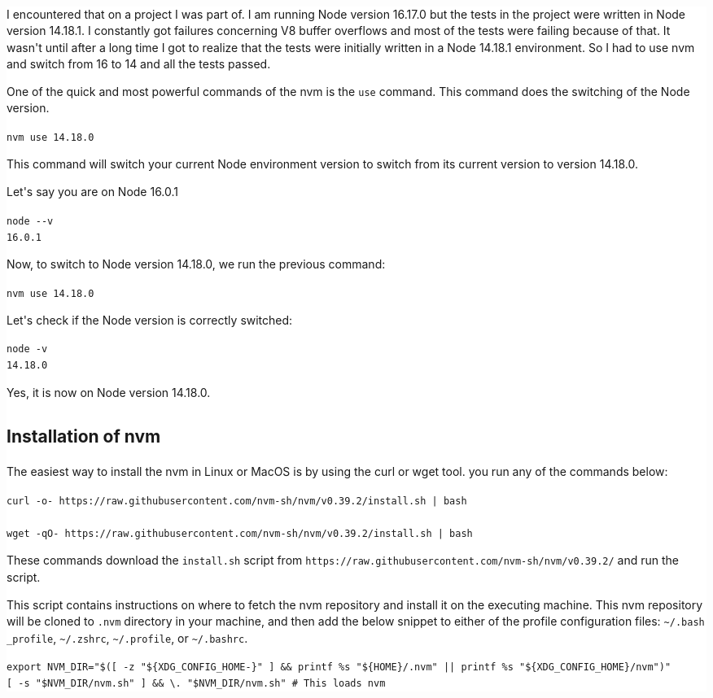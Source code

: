 I encountered that on a project I was part of. I am running Node version 16.17.0 but the tests in the project were written in Node version 14.18.1. I constantly got failures concerning V8 buffer overflows and most of the tests were failing because of that. It wasn't until after a long time I got to realize that the tests were initially written in a Node 14.18.1 environment. So I had to use nvm and switch from 16 to 14 and all the tests passed.

One of the quick and most powerful commands of the nvm is the `use` command. This command does the switching of the Node version.

```
nvm use 14.18.0
```

This command will switch your current Node environment version to switch from its current version to version 14.18.0.

Let's say you are on Node 16.0.1

```
node --v
16.0.1
```

Now, to switch to Node version 14.18.0, we run the previous command:

```
nvm use 14.18.0
```

Let's check if the Node version is correctly switched:

```
node -v
14.18.0
```

Yes, it is now on Node version 14.18.0.

## Installation of nvm

The easiest way to install the nvm in Linux or MacOS is by using the curl or wget tool. you run any of the commands below:

```
curl -o- https://raw.githubusercontent.com/nvm-sh/nvm/v0.39.2/install.sh | bash

wget -qO- https://raw.githubusercontent.com/nvm-sh/nvm/v0.39.2/install.sh | bash
```

These commands download the `install.sh` script from `https://raw.githubusercontent.com/nvm-sh/nvm/v0.39.2/` and run the script.

This script contains instructions on where to fetch the nvm repository and install it on the executing machine. This nvm repository will be cloned to `.nvm` directory in your machine, and then add the below snippet to either of the profile configuration files: `~/.bash_profile`, `~/.zshrc`, `~/.profile`, or `~/.bashrc`.

```
export NVM_DIR="$([ -z "${XDG_CONFIG_HOME-}" ] && printf %s "${HOME}/.nvm" || printf %s "${XDG_CONFIG_HOME}/nvm")"
[ -s "$NVM_DIR/nvm.sh" ] && \. "$NVM_DIR/nvm.sh" # This loads nvm
```
